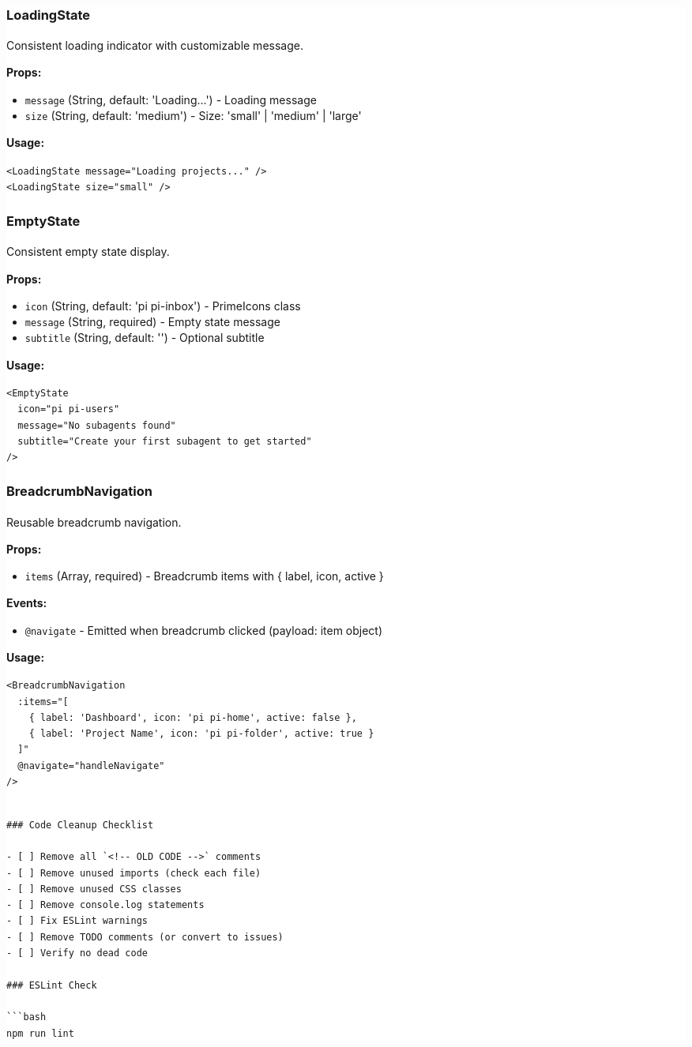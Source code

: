 ### LoadingState

Consistent loading indicator with customizable message.

**Props:**
- `message` (String, default: 'Loading...') - Loading message
- `size` (String, default: 'medium') - Size: 'small' | 'medium' | 'large'

**Usage:**
```vue
<LoadingState message="Loading projects..." />
<LoadingState size="small" />
```

### EmptyState

Consistent empty state display.

**Props:**
- `icon` (String, default: 'pi pi-inbox') - PrimeIcons class
- `message` (String, required) - Empty state message
- `subtitle` (String, default: '') - Optional subtitle

**Usage:**
```vue
<EmptyState
  icon="pi pi-users"
  message="No subagents found"
  subtitle="Create your first subagent to get started"
/>
```

### BreadcrumbNavigation

Reusable breadcrumb navigation.

**Props:**
- `items` (Array, required) - Breadcrumb items with { label, icon, active }

**Events:**
- `@navigate` - Emitted when breadcrumb clicked (payload: item object)

**Usage:**
```vue
<BreadcrumbNavigation
  :items="[
    { label: 'Dashboard', icon: 'pi pi-home', active: false },
    { label: 'Project Name', icon: 'pi pi-folder', active: true }
  ]"
  @navigate="handleNavigate"
/>
```
```

### Code Cleanup Checklist

- [ ] Remove all `<!-- OLD CODE -->` comments
- [ ] Remove unused imports (check each file)
- [ ] Remove unused CSS classes
- [ ] Remove console.log statements
- [ ] Fix ESLint warnings
- [ ] Remove TODO comments (or convert to issues)
- [ ] Verify no dead code

### ESLint Check

```bash
npm run lint
```